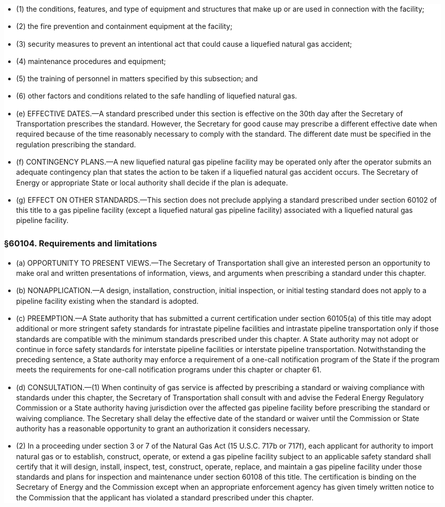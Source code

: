  * (1) the conditions, features, and type of equipment and structures that make up or are used in connection with the facility;

  * (2) the fire prevention and containment equipment at the facility;

  * (3) security measures to prevent an intentional act that could cause a liquefied natural gas accident;

  * (4) maintenance procedures and equipment;

  * (5) the training of personnel in matters specified by this subsection; and

  * (6) other factors and conditions related to the safe handling of liquefied natural gas.


* (e) EFFECTIVE DATES.—A standard prescribed under this section is effective on the 30th day after the Secretary of Transportation prescribes the standard. However, the Secretary for good cause may prescribe a different effective date when required because of the time reasonably necessary to comply with the standard. The different date must be specified in the regulation prescribing the standard.

* (f) CONTINGENCY PLANS.—A new liquefied natural gas pipeline facility may be operated only after the operator submits an adequate contingency plan that states the action to be taken if a liquefied natural gas accident occurs. The Secretary of Energy or appropriate State or local authority shall decide if the plan is adequate.

* (g) EFFECT ON OTHER STANDARDS.—This section does not preclude applying a standard prescribed under section 60102 of this title to a gas pipeline facility (except a liquefied natural gas pipeline facility) associated with a liquefied natural gas pipeline facility.

### §60104. Requirements and limitations
* (a) OPPORTUNITY TO PRESENT VIEWS.—The Secretary of Transportation shall give an interested person an opportunity to make oral and written presentations of information, views, and arguments when prescribing a standard under this chapter.

* (b) NONAPPLICATION.—A design, installation, construction, initial inspection, or initial testing standard does not apply to a pipeline facility existing when the standard is adopted.

* (c) PREEMPTION.—A State authority that has submitted a current certification under section 60105(a) of this title may adopt additional or more stringent safety standards for intrastate pipeline facilities and intrastate pipeline transportation only if those standards are compatible with the minimum standards prescribed under this chapter. A State authority may not adopt or continue in force safety standards for interstate pipeline facilities or interstate pipeline transportation. Notwithstanding the preceding sentence, a State authority may enforce a requirement of a one-call notification program of the State if the program meets the requirements for one-call notification programs under this chapter or chapter 61.

* (d) CONSULTATION.—(1) When continuity of gas service is affected by prescribing a standard or waiving compliance with standards under this chapter, the Secretary of Transportation shall consult with and advise the Federal Energy Regulatory Commission or a State authority having jurisdiction over the affected gas pipeline facility before prescribing the standard or waiving compliance. The Secretary shall delay the effective date of the standard or waiver until the Commission or State authority has a reasonable opportunity to grant an authorization it considers necessary.

* (2) In a proceeding under section 3 or 7 of the Natural Gas Act (15 U.S.C. 717b or 717f), each applicant for authority to import natural gas or to establish, construct, operate, or extend a gas pipeline facility subject to an applicable safety standard shall certify that it will design, install, inspect, test, construct, operate, replace, and maintain a gas pipeline facility under those standards and plans for inspection and maintenance under section 60108 of this title. The certification is binding on the Secretary of Energy and the Commission except when an appropriate enforcement agency has given timely written notice to the Commission that the applicant has violated a standard prescribed under this chapter.
